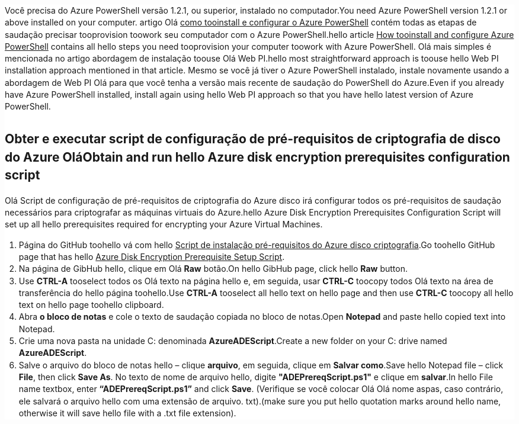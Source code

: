 <span data-ttu-id="8e491-120">Você precisa do Azure PowerShell versão 1.2.1, ou superior, instalado no computador.</span><span class="sxs-lookup"><span data-stu-id="8e491-120">You need Azure PowerShell version 1.2.1 or above installed on your computer.</span></span> <span data-ttu-id="8e491-121">artigo Olá [como tooinstall e configurar o Azure PowerShell](/powershell/azure/overview) contém todas as etapas de saudação precisar tooprovision toowork seu computador com o Azure PowerShell.</span><span class="sxs-lookup"><span data-stu-id="8e491-121">hello article [How tooinstall and configure Azure PowerShell](/powershell/azure/overview) contains all hello steps you need tooprovision your computer toowork with Azure PowerShell.</span></span> <span data-ttu-id="8e491-122">Olá mais simples é mencionada no artigo abordagem de instalação toouse Olá Web PI.</span><span class="sxs-lookup"><span data-stu-id="8e491-122">hello most straightforward approach is toouse hello Web PI installation approach mentioned in that article.</span></span> <span data-ttu-id="8e491-123">Mesmo se você já tiver o Azure PowerShell instalado, instale novamente usando a abordagem de Web PI Olá para que você tenha a versão mais recente de saudação do PowerShell do Azure.</span><span class="sxs-lookup"><span data-stu-id="8e491-123">Even if you already have Azure PowerShell installed, install again using hello Web PI approach so that you have hello latest version of Azure PowerShell.</span></span>

## <a name="obtain-and-run-hello-azure-disk-encryption-prerequisites-configuration-script"></a><span data-ttu-id="8e491-124">Obter e executar script de configuração de pré-requisitos de criptografia de disco do Azure Olá</span><span class="sxs-lookup"><span data-stu-id="8e491-124">Obtain and run hello Azure disk encryption prerequisites configuration script</span></span>
<span data-ttu-id="8e491-125">Olá Script de configuração de pré-requisitos de criptografia do Azure disco irá configurar todos os pré-requisitos de saudação necessários para criptografar as máquinas virtuais do Azure.</span><span class="sxs-lookup"><span data-stu-id="8e491-125">hello Azure Disk Encryption Prerequisites Configuration Script will set up all hello prerequisites required for encrypting your Azure Virtual Machines.</span></span>

1. <span data-ttu-id="8e491-126">Página do GitHub toohello vá com hello [Script de instalação pré-requisitos do Azure disco criptografia](https://github.com/Azure/azure-powershell/blob/master/src/ResourceManager/Compute/Commands.Compute/Extension/AzureDiskEncryption/Scripts/AzureDiskEncryptionPreRequisiteSetup.ps1).</span><span class="sxs-lookup"><span data-stu-id="8e491-126">Go toohello GitHub page that has hello [Azure Disk Encryption Prerequisite Setup Script](https://github.com/Azure/azure-powershell/blob/master/src/ResourceManager/Compute/Commands.Compute/Extension/AzureDiskEncryption/Scripts/AzureDiskEncryptionPreRequisiteSetup.ps1).</span></span>
2. <span data-ttu-id="8e491-127">Na página de GibHub hello, clique em Olá **Raw** botão.</span><span class="sxs-lookup"><span data-stu-id="8e491-127">On hello GibHub page, click hello **Raw** button.</span></span>
3. <span data-ttu-id="8e491-128">Use **CTRL-A** tooselect todos os Olá texto na página hello e, em seguida, usar **CTRL-C** toocopy todos Olá texto na área de transferência do hello página toohello.</span><span class="sxs-lookup"><span data-stu-id="8e491-128">Use **CTRL-A** tooselect all hello text on hello page and then use **CTRL-C** toocopy all hello text on hello page toohello clipboard.</span></span>
4. <span data-ttu-id="8e491-129">Abra **o bloco de notas** e cole o texto de saudação copiada no bloco de notas.</span><span class="sxs-lookup"><span data-stu-id="8e491-129">Open **Notepad** and paste hello copied text into Notepad.</span></span>
5. <span data-ttu-id="8e491-130">Crie uma nova pasta na unidade C: denominada **AzureADEScript**.</span><span class="sxs-lookup"><span data-stu-id="8e491-130">Create a new folder on your C: drive named **AzureADEScript**.</span></span>
6. <span data-ttu-id="8e491-131">Salve o arquivo do bloco de notas hello – clique **arquivo**, em seguida, clique em **Salvar como**.</span><span class="sxs-lookup"><span data-stu-id="8e491-131">Save hello Notepad file – click **File**, then click **Save As**.</span></span> <span data-ttu-id="8e491-132">No texto de nome de arquivo hello, digite **"ADEPrereqScript.ps1"** e clique em **salvar**.</span><span class="sxs-lookup"><span data-stu-id="8e491-132">In hello File name textbox, enter **“ADEPrereqScript.ps1”** and click **Save**.</span></span> <span data-ttu-id="8e491-133">(Verifique se você colocar Olá Olá nome aspas, caso contrário, ele salvará o arquivo hello com uma extensão de arquivo. txt).</span><span class="sxs-lookup"><span data-stu-id="8e491-133">(make sure you put hello quotation marks around hello name, otherwise it will save hello file with a .txt file extension).</span></span>
